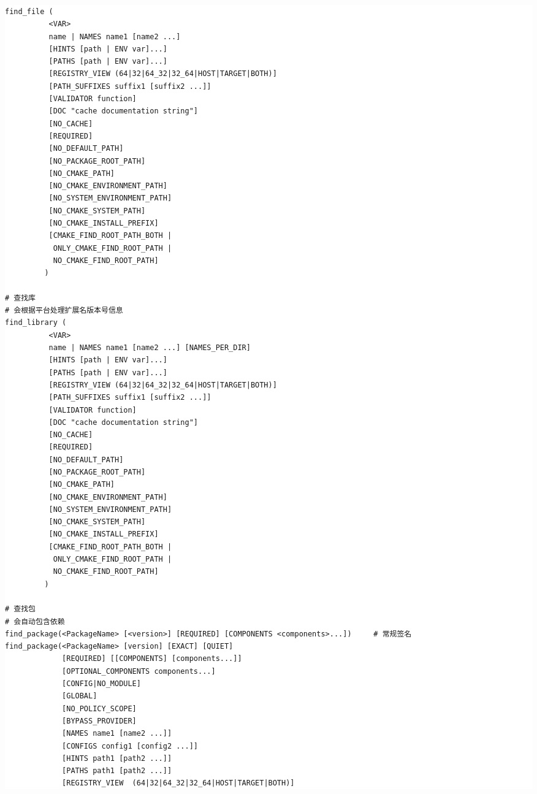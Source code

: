 ```shell
find_file (
          <VAR>
          name | NAMES name1 [name2 ...]
          [HINTS [path | ENV var]...]
          [PATHS [path | ENV var]...]
          [REGISTRY_VIEW (64|32|64_32|32_64|HOST|TARGET|BOTH)]
          [PATH_SUFFIXES suffix1 [suffix2 ...]]
          [VALIDATOR function]
          [DOC "cache documentation string"]
          [NO_CACHE]
          [REQUIRED]
          [NO_DEFAULT_PATH]
          [NO_PACKAGE_ROOT_PATH]
          [NO_CMAKE_PATH]
          [NO_CMAKE_ENVIRONMENT_PATH]
          [NO_SYSTEM_ENVIRONMENT_PATH]
          [NO_CMAKE_SYSTEM_PATH]
          [NO_CMAKE_INSTALL_PREFIX]
          [CMAKE_FIND_ROOT_PATH_BOTH |
           ONLY_CMAKE_FIND_ROOT_PATH |
           NO_CMAKE_FIND_ROOT_PATH]
         )

# 查找库
# 会根据平台处理扩展名版本号信息
find_library (
          <VAR>
          name | NAMES name1 [name2 ...] [NAMES_PER_DIR]
          [HINTS [path | ENV var]...]
          [PATHS [path | ENV var]...]
          [REGISTRY_VIEW (64|32|64_32|32_64|HOST|TARGET|BOTH)]
          [PATH_SUFFIXES suffix1 [suffix2 ...]]
          [VALIDATOR function]
          [DOC "cache documentation string"]
          [NO_CACHE]
          [REQUIRED]
          [NO_DEFAULT_PATH]
          [NO_PACKAGE_ROOT_PATH]
          [NO_CMAKE_PATH]
          [NO_CMAKE_ENVIRONMENT_PATH]
          [NO_SYSTEM_ENVIRONMENT_PATH]
          [NO_CMAKE_SYSTEM_PATH]
          [NO_CMAKE_INSTALL_PREFIX]
          [CMAKE_FIND_ROOT_PATH_BOTH |
           ONLY_CMAKE_FIND_ROOT_PATH |
           NO_CMAKE_FIND_ROOT_PATH]
         )

# 查找包
# 会自动包含依赖
find_package(<PackageName> [<version>] [REQUIRED] [COMPONENTS <components>...])     # 常规签名
find_package(<PackageName> [version] [EXACT] [QUIET]
             [REQUIRED] [[COMPONENTS] [components...]]
             [OPTIONAL_COMPONENTS components...]
             [CONFIG|NO_MODULE]
             [GLOBAL]
             [NO_POLICY_SCOPE]
             [BYPASS_PROVIDER]
             [NAMES name1 [name2 ...]]
             [CONFIGS config1 [config2 ...]]
             [HINTS path1 [path2 ...]]
             [PATHS path1 [path2 ...]]
             [REGISTRY_VIEW  (64|32|64_32|32_64|HOST|TARGET|BOTH)]
```